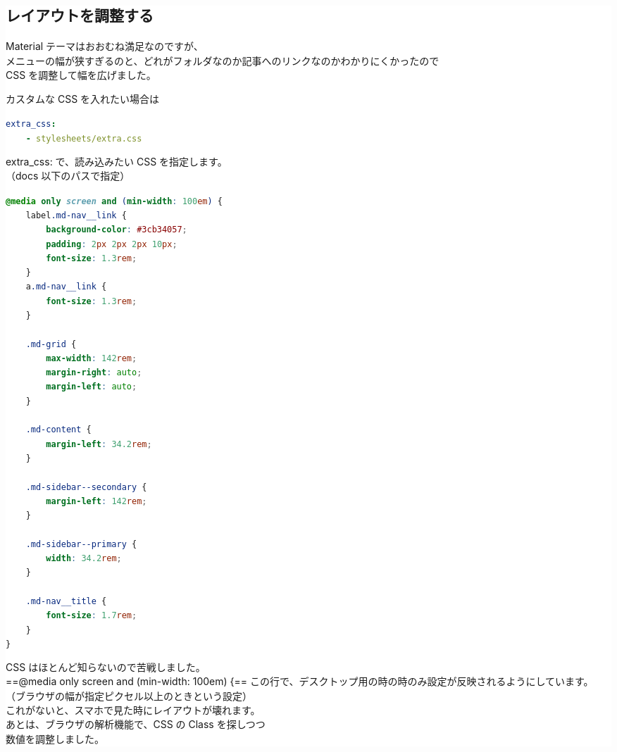 ## レイアウトを調整する

Material テーマはおおむね満足なのですが、  
メニューの幅が狭すぎるのと、どれがフォルダなのか記事へのリンクなのかわかりにくかったので  
CSS を調整して幅を広げました。

カスタムな CSS を入れたい場合は

```yml
extra_css:
    - stylesheets/extra.css
```

extra_css: で、読み込みたい CSS を指定します。  
（docs 以下のパスで指定）

```css
@media only screen and (min-width: 100em) {
	label.md-nav__link {
		background-color: #3cb34057;
		padding: 2px 2px 2px 10px;
		font-size: 1.3rem;
	}
	a.md-nav__link {
		font-size: 1.3rem;
	}

	.md-grid {
		max-width: 142rem;
		margin-right: auto;
		margin-left: auto;
	}

	.md-content {
		margin-left: 34.2rem;
	}

	.md-sidebar--secondary {
		margin-left: 142rem;
	}

	.md-sidebar--primary {
		width: 34.2rem;
	}

	.md-nav__title {
		font-size: 1.7rem;
	}
}
```

CSS はほとんど知らないので苦戦しました。  
==@media only screen and (min-width: 100em) {==
この行で、デスクトップ用の時の時のみ設定が反映されるようにしています。  
（ブラウザの幅が指定ピクセル以上のときという設定）  
これがないと、スマホで見た時にレイアウトが壊れます。  
あとは、ブラウザの解析機能で、CSS の Class を探しつつ  
数値を調整しました。

